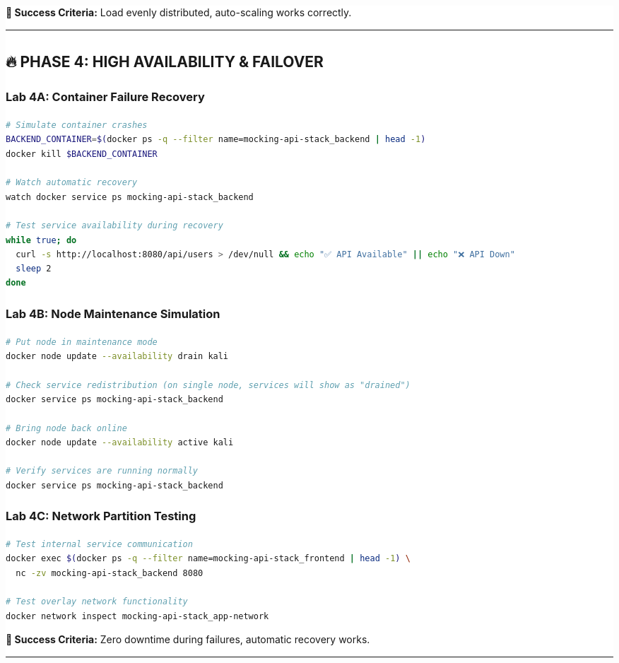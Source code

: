 **🎯 Success Criteria:** Load evenly distributed, auto-scaling works correctly.

---

## 🔥 PHASE 4: HIGH AVAILABILITY & FAILOVER

### Lab 4A: Container Failure Recovery

```bash
# Simulate container crashes
BACKEND_CONTAINER=$(docker ps -q --filter name=mocking-api-stack_backend | head -1)
docker kill $BACKEND_CONTAINER

# Watch automatic recovery
watch docker service ps mocking-api-stack_backend

# Test service availability during recovery
while true; do
  curl -s http://localhost:8080/api/users > /dev/null && echo "✅ API Available" || echo "❌ API Down"
  sleep 2
done
```

### Lab 4B: Node Maintenance Simulation

```bash
# Put node in maintenance mode
docker node update --availability drain kali

# Check service redistribution (on single node, services will show as "drained")
docker service ps mocking-api-stack_backend

# Bring node back online
docker node update --availability active kali

# Verify services are running normally
docker service ps mocking-api-stack_backend
```

### Lab 4C: Network Partition Testing

```bash
# Test internal service communication
docker exec $(docker ps -q --filter name=mocking-api-stack_frontend | head -1) \
  nc -zv mocking-api-stack_backend 8080

# Test overlay network functionality
docker network inspect mocking-api-stack_app-network
```

**🎯 Success Criteria:** Zero downtime during failures, automatic recovery works.

---